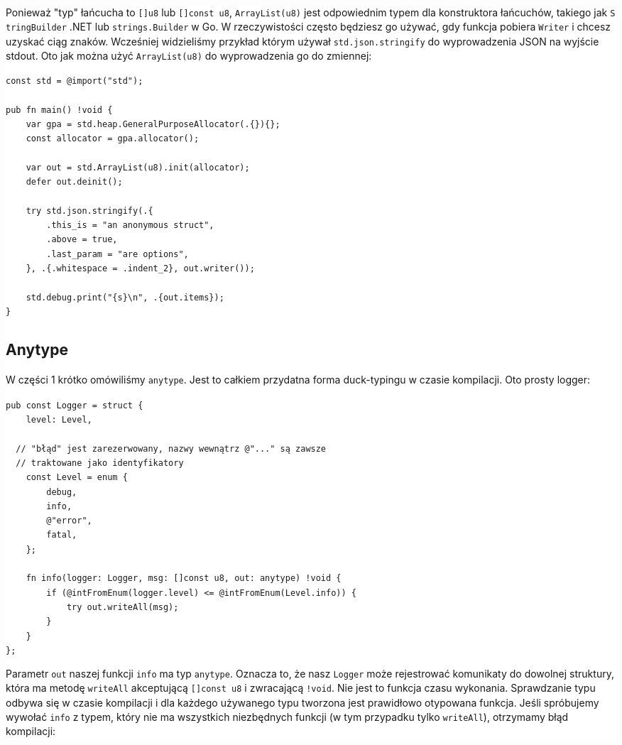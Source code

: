 Ponieważ "typ" łańcucha to `[]u8` lub `[]const u8`, `ArrayList(u8)` jest odpowiednim typem dla konstruktora łańcuchów, takiego jak `StringBuilder` .NET lub `strings.Builder` w Go. W rzeczywistości często będziesz go używać, gdy funkcja pobiera `Writer` i chcesz uzyskać ciąg znaków. Wcześniej widzieliśmy przykład którym używał `std.json.stringify` do wyprowadzenia JSON na wyjście stdout. Oto jak można użyć `ArrayList(u8)` do wyprowadzenia go do zmiennej:

```zig
const std = @import("std");

pub fn main() !void {
	var gpa = std.heap.GeneralPurposeAllocator(.{}){};
	const allocator = gpa.allocator();

	var out = std.ArrayList(u8).init(allocator);
	defer out.deinit();

	try std.json.stringify(.{
		.this_is = "an anonymous struct",
		.above = true,
		.last_param = "are options",
	}, .{.whitespace = .indent_2}, out.writer());

	std.debug.print("{s}\n", .{out.items});
}
```

## Anytype

W części 1 krótko omówiliśmy `anytype`. Jest to całkiem przydatna forma duck-typingu w czasie kompilacji. Oto prosty logger:

```zig
pub const Logger = struct {
	level: Level,

  // "błąd" jest zarezerwowany, nazwy wewnątrz @"..." są zawsze
  // traktowane jako identyfikatory
	const Level = enum {
		debug,
		info,
		@"error",
		fatal,
	};

	fn info(logger: Logger, msg: []const u8, out: anytype) !void {
		if (@intFromEnum(logger.level) <= @intFromEnum(Level.info)) {
			try out.writeAll(msg);
		}
	}
};
```

Parametr `out` naszej funkcji `info` ma typ `anytype`. Oznacza to, że nasz `Logger` może rejestrować komunikaty do dowolnej struktury, która ma metodę `writeAll` akceptującą `[]const u8` i zwracającą `!void`. Nie jest to funkcja czasu wykonania. Sprawdzanie typu odbywa się w czasie kompilacji i dla każdego używanego typu tworzona jest prawidłowo otypowana funkcja. Jeśli spróbujemy wywołać `info` z typem, który nie ma wszystkich niezbędnych funkcji (w tym przypadku tylko `writeAll`), otrzymamy błąd kompilacji:
